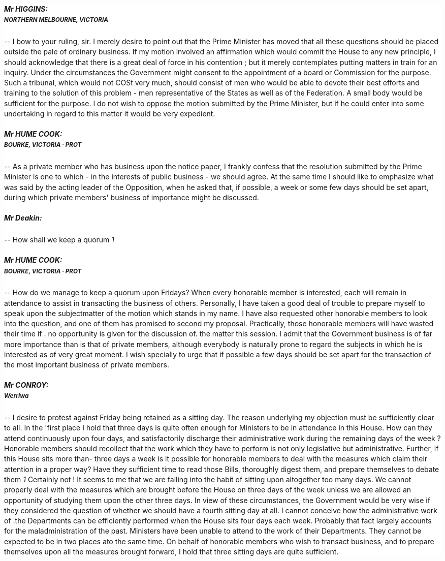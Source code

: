 ##### Mr HIGGINS:<br><small class="text-muted">NORTHERN MELBOURNE, VICTORIA</small>

-- I bow to your ruling, sir. I merely desire to point out that the Prime Minister has moved that all these questions should be placed outside the pale of ordinary business. If my motion involved an affirmation which would commit the House to any new principle, I should acknowledge that there is a great deal of force in his contention ; but it merely contemplates putting matters in train for an inquiry. Under the circumstances the Government might consent to the appointment of a board or Commission for the purpose. Such a tribunal, which would not COSt very much, should consist of men who would be able to devote their best efforts and training to the solution of this problem - men representative of the States as well as of the Federation. A small body would be sufficient for the purpose. I do not wish to oppose the motion submitted by the Prime Minister, but if he could enter into some undertaking in regard to this matter it would be very expedient. 

##### Mr HUME COOK:<br><small class="text-muted">BOURKE, VICTORIA &middot; PROT</small>

-- As a private member who has business upon the notice paper, I frankly confess that the resolution submitted by the Prime Minister is one to which - in the interests of public business - we should agree. At the same time I should like to emphasize what was said by the acting leader of the Opposition, when he asked that, if possible, a week or some few days should be set apart, during which private members' business of importance might be discussed. 

##### Mr Deakin:

-- How shall we keep a quorum  *1* 

##### Mr HUME COOK:<br><small class="text-muted">BOURKE, VICTORIA &middot; PROT</small>

-- How do we manage to keep a quorum upon Fridays? When every honorable member is interested, each will remain in attendance to assist in transacting the business of others. Personally, I have taken a good deal of trouble to prepare myself to speak upon the subjectmatter of the motion which stands in my name. I have also requested other honorable members to look into the question, and one of them has promised to second my proposal. Practically, those honorable members will have wasted their time if . no opportunity is given for the discussion of. the matter this session. I admit that the Government business is of far more importance than is that of private members, although everybody is naturally prone to regard the subjects in which he is interested as of very great moment. I wish specially to urge that if possible a few days should be set apart for the transaction of the  most  important business of private members. 

##### Mr CONROY:<br><small class="text-muted">Werriwa</small>

-- I desire to protest against Friday being retained as a sitting day. The reason underlying my objection must be sufficiently clear to all. In the 'first place I hold that three days is quite often enough for Ministers to be in attendance in this House. How can they attend continuously upon four days, and satisfactorily discharge their administrative work during the remaining days of the week ? Honorable members should recollect that the work which they have to perform is not only legislative but administrative. Further, if this House sits more than- three days a week is it possible for honorable members to deal with the measures which claim their attention in a proper way? Have they sufficient time to read those Bills, thoroughly digest them, and prepare themselves to debate them  *1*  Certainly not ! It seems to me that we are falling into the habit of sitting upon altogether too many days. We cannot properly deal with the measures which are brought before the House on three days of the week unless we are allowed an opportunity of studying them upon the other three days. In view of these circumstances, the Government would be very wise if they considered the question of whether we should have a fourth sitting day at all. I cannot conceive how the administrative work of .the Departments can be efficiently performed when the House sits four days each week. Probably that fact largely accounts for the maladministration of the past. Ministers have been unable to attend to the work of their Departments. They cannot be expected to be in two places ato the same time. On behalf of honorable members who wish to transact business, and to prepare themselves upon all the measures brought forward, I hold that three sitting days are quite sufficient. 
